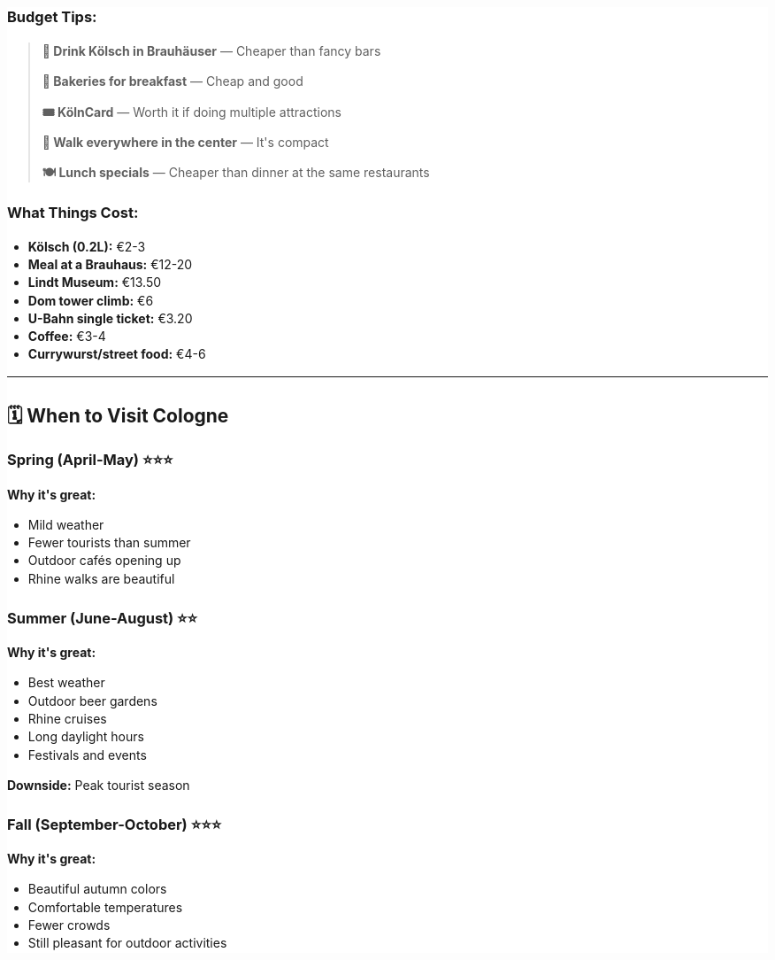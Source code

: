 ### Budget Tips:

> **🍺 Drink Kölsch in Brauhäuser** — Cheaper than fancy bars
>
> **🥨 Bakeries for breakfast** — Cheap and good
>
> **🎟️ KölnCard** — Worth it if doing multiple attractions
>
> **🚶 Walk everywhere in the center** — It's compact
>
> **🍽️ Lunch specials** — Cheaper than dinner at the same restaurants

### What Things Cost:

- **Kölsch (0.2L):** €2-3
- **Meal at a Brauhaus:** €12-20
- **Lindt Museum:** €13.50
- **Dom tower climb:** €6
- **U-Bahn single ticket:** €3.20
- **Coffee:** €3-4
- **Currywurst/street food:** €4-6

---

## 🗓️ When to Visit Cologne

### Spring (April-May) ⭐⭐⭐

**Why it's great:**
- Mild weather
- Fewer tourists than summer
- Outdoor cafés opening up
- Rhine walks are beautiful

### Summer (June-August) ⭐⭐

**Why it's great:**
- Best weather
- Outdoor beer gardens
- Rhine cruises
- Long daylight hours
- Festivals and events

**Downside:** Peak tourist season

### Fall (September-October) ⭐⭐⭐

**Why it's great:**
- Beautiful autumn colors
- Comfortable temperatures
- Fewer crowds
- Still pleasant for outdoor activities

